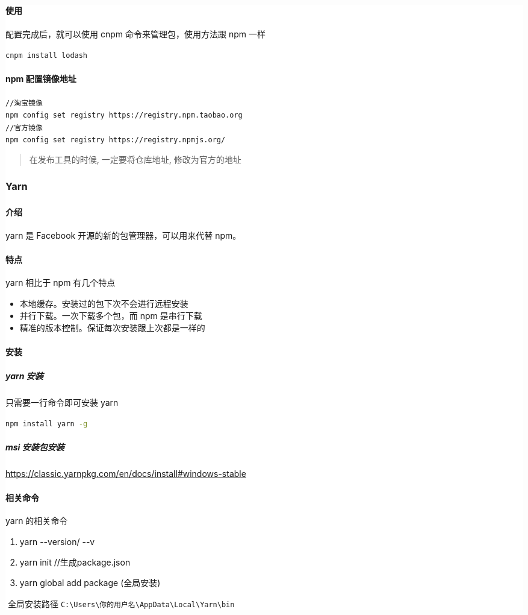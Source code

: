 #### 使用

配置完成后，就可以使用 cnpm 命令来管理包，使用方法跟 npm 一样

```sh
cnpm install lodash
```

#### npm 配置镜像地址

```sh
//淘宝镜像
npm config set registry https://registry.npm.taobao.org
//官方镜像   
npm config set registry https://registry.npmjs.org/
```

> 在发布工具的时候, 一定要将仓库地址, 修改为官方的地址

### Yarn

#### 介绍

yarn 是 Facebook 开源的新的包管理器，可以用来代替 npm。

#### 特点

yarn 相比于 npm 有几个特点

* 本地缓存。安装过的包下次不会进行远程安装
* 并行下载。一次下载多个包，而 npm 是串行下载
* 精准的版本控制。保证每次安装跟上次都是一样的

#### 安装

##### yarn 安装

只需要一行命令即可安装 yarn

```sh
npm install yarn -g
```

##### msi 安装包安装

<https://classic.yarnpkg.com/en/docs/install#windows-stable>

#### 相关命令

yarn 的相关命令

1)  yarn --version/ --v

2)  yarn init  //生成package.json   

3)  yarn global add  package (全局安装)

​	全局安装路径 `C:\Users\你的用户名\AppData\Local\Yarn\bin`
